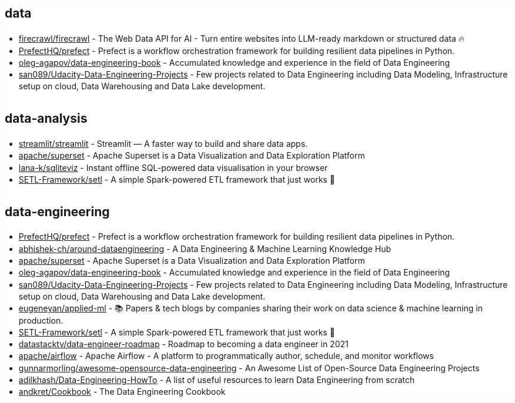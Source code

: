 ## data 

- [firecrawl/firecrawl](https://github.com/firecrawl/firecrawl) - The Web Data API for AI - Turn entire websites into LLM-ready markdown or structured data 🔥
- [PrefectHQ/prefect](https://github.com/PrefectHQ/prefect) - Prefect is a workflow orchestration framework for building resilient data pipelines in Python.
- [oleg-agapov/data-engineering-book](https://github.com/oleg-agapov/data-engineering-book) - Accumulated knowledge and experience in the field of Data Engineering
- [san089/Udacity-Data-Engineering-Projects](https://github.com/san089/Udacity-Data-Engineering-Projects) - Few projects related to Data Engineering including Data Modeling, Infrastructure setup on cloud, Data Warehousing and Data Lake development.

## data-analysis 

- [streamlit/streamlit](https://github.com/streamlit/streamlit) - Streamlit — A faster way to build and share data apps.
- [apache/superset](https://github.com/apache/superset) - Apache Superset is a Data Visualization and Data Exploration Platform
- [lana-k/sqliteviz](https://github.com/lana-k/sqliteviz) - Instant offline SQL-powered data visualisation in your browser
- [SETL-Framework/setl](https://github.com/SETL-Framework/setl) - A simple Spark-powered ETL framework that just works 🍺

## data-engineering 

- [PrefectHQ/prefect](https://github.com/PrefectHQ/prefect) - Prefect is a workflow orchestration framework for building resilient data pipelines in Python.
- [abhishek-ch/around-dataengineering](https://github.com/abhishek-ch/around-dataengineering) - A Data Engineering & Machine Learning Knowledge Hub
- [apache/superset](https://github.com/apache/superset) - Apache Superset is a Data Visualization and Data Exploration Platform
- [oleg-agapov/data-engineering-book](https://github.com/oleg-agapov/data-engineering-book) - Accumulated knowledge and experience in the field of Data Engineering
- [san089/Udacity-Data-Engineering-Projects](https://github.com/san089/Udacity-Data-Engineering-Projects) - Few projects related to Data Engineering including Data Modeling, Infrastructure setup on cloud, Data Warehousing and Data Lake development.
- [eugeneyan/applied-ml](https://github.com/eugeneyan/applied-ml) - 📚 Papers & tech blogs by companies sharing their work on data science & machine learning in production.
- [SETL-Framework/setl](https://github.com/SETL-Framework/setl) - A simple Spark-powered ETL framework that just works 🍺
- [datastacktv/data-engineer-roadmap](https://github.com/datastacktv/data-engineer-roadmap) - Roadmap to becoming a data engineer in 2021
- [apache/airflow](https://github.com/apache/airflow) - Apache Airflow - A platform to programmatically author, schedule, and monitor workflows
- [gunnarmorling/awesome-opensource-data-engineering](https://github.com/gunnarmorling/awesome-opensource-data-engineering) - An Awesome List of Open-Source Data Engineering Projects
- [adilkhash/Data-Engineering-HowTo](https://github.com/adilkhash/Data-Engineering-HowTo) - A list of useful resources to learn Data Engineering from scratch
- [andkret/Cookbook](https://github.com/andkret/Cookbook) - The Data Engineering Cookbook
